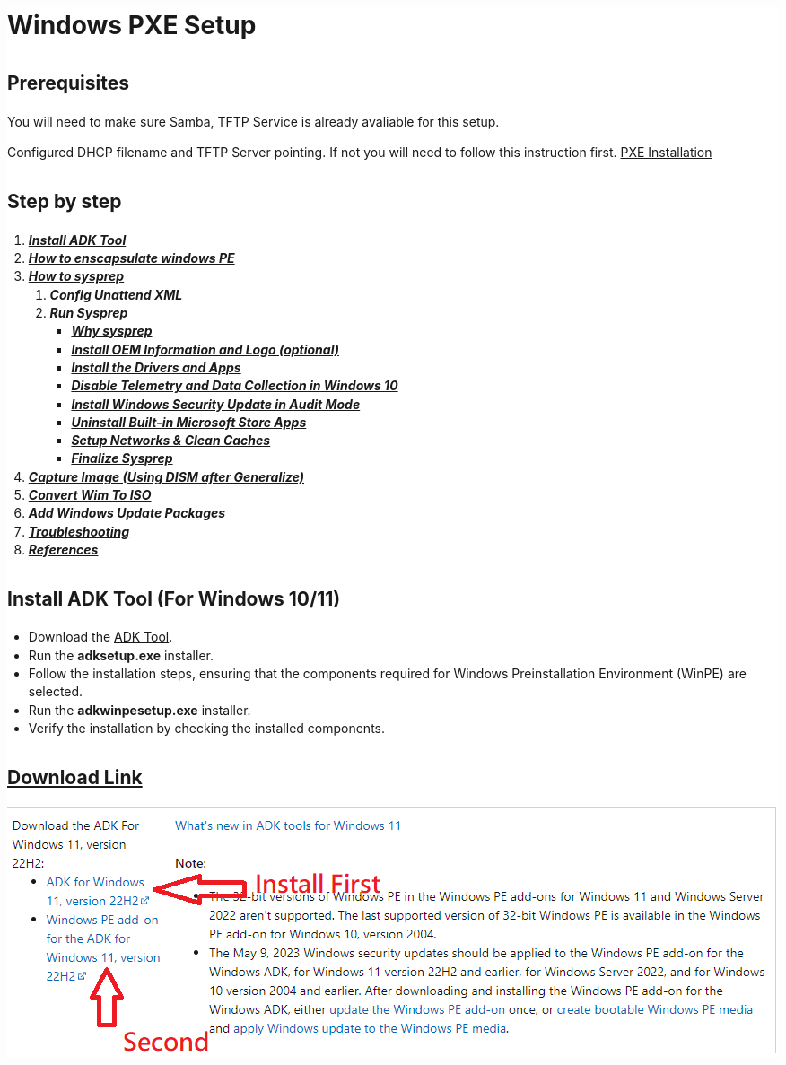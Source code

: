 # Windows PXE Setup

## Prerequisites 

You will need to make sure Samba, TFTP Service is already avaliable for this setup. 

Configured DHCP filename and TFTP Server pointing. If not you will need to follow this instruction first. [PXE Installation](../readme.md)

## Step by step

1. ***[Install ADK Tool](#install-adk-tool-for-windows-1011)***
2. ***[How to enscapsulate windows PE](#how-to-enscapsulate-windows-pe-preinstall-environment)***
3. ***[How to sysprep](#how-to-sysprep)***
    1. ***[Config Unattend XML](#config-unattend-file)***
    2. ***[Run Sysprep](#run-sysprep)***
        - ***[Why sysprep](#why-sysprep)***
        - ***[Install OEM Information and Logo (optional)](#step-1-install-oem-information-and-logo)***
        - ***[Install the Drivers and Apps](#step-2-install-the-drivers-and-apps)***
        - ***[Disable Telemetry and Data Collection in Windows 10](#step-3-disable-telemetry-and-data-collection-in-windows-10)***
        - ***[Install Windows Security Update in Audit Mode](#step-4-install-windows-security-update-in-audit-mode)***
        - ***[Uninstall Built-in Microsoft Store Apps](#step-5-uninstall-built-in-microsoft-store-apps)***
        - ***[Setup Networks & Clean Caches ](#setup-networks--clean-caches)***
        - ***[Finalize Sysprep](#finalize)***
4. ***[Capture Image (Using DISM after Generalize)](#capture-image-using-dism-after-generalize)***
5. ***[Convert Wim To ISO](#convert-wim-to-iso)***
6. ***[Add Windows Update Packages](#Add-Windows-Update-packages)***
7. ***[Troubleshooting](#windows-troubleshooting)***
8. ***[References](#references)***
## Install ADK Tool (For Windows 10/11)


- Download the [ADK Tool](https://learn.microsoft.com/en-us/windows-hardware/get-started/adk-install).
- Run the **adksetup.exe** installer.
- Follow the installation steps, ensuring that the components required for Windows Preinstallation Environment (WinPE) are selected.
- Run the **adkwinpesetup.exe** installer.
- Verify the installation by checking the installed components.


[Download Link](https://learn.microsoft.com/en-us/windows-hardware/get-started/adk-install)
---
![Alt text](/screenshots/adk_install.png)
